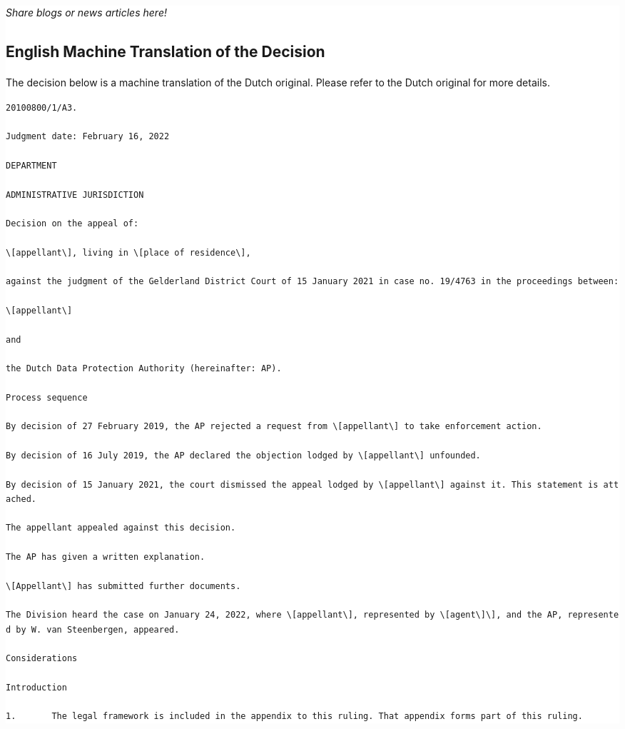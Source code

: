 _Share blogs or news articles here!_

## English Machine Translation of the Decision

The decision below is a machine translation of the Dutch original. Please refer to the Dutch original for more details.

```
20100800/1/A3.

Judgment date: February 16, 2022

DEPARTMENT

ADMINISTRATIVE JURISDICTION

Decision on the appeal of:

\[appellant\], living in \[place of residence\],

against the judgment of the Gelderland District Court of 15 January 2021 in case no. 19/4763 in the proceedings between:

\[appellant\]

and

the Dutch Data Protection Authority (hereinafter: AP).

Process sequence

By decision of 27 February 2019, the AP rejected a request from \[appellant\] to take enforcement action.

By decision of 16 July 2019, the AP declared the objection lodged by \[appellant\] unfounded.

By decision of 15 January 2021, the court dismissed the appeal lodged by \[appellant\] against it. This statement is attached.

The appellant appealed against this decision.

The AP has given a written explanation.

\[Appellant\] has submitted further documents.

The Division heard the case on January 24, 2022, where \[appellant\], represented by \[agent\]\], and the AP, represented by W. van Steenbergen, appeared.

Considerations

Introduction

1.       The legal framework is included in the appendix to this ruling. That appendix forms part of this ruling.

```